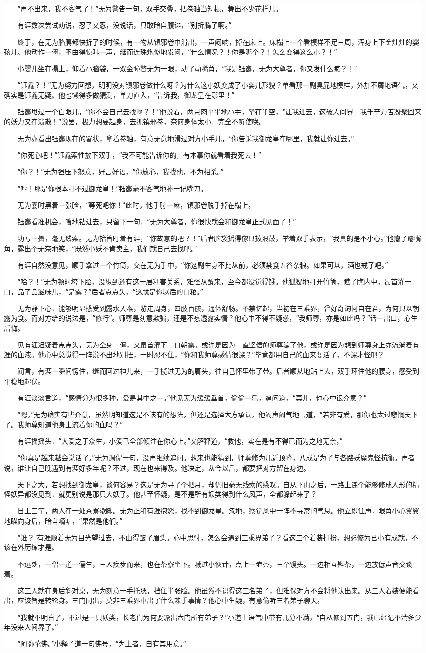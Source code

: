 　　“再不出来，我不客气了！”无为警告一句，双手交叠，把卷轴当短棍，舞出不少花样儿。

　　有涯数次尝试劝说，忍了又忍，没说话，只敢暗自腹诽，“别折腾了啊。”

　　终于，在无为胳膊都快折了的时候，有一物从镇邪卷中滑出，一声闷响，掉在床上。床榻上一个看模样不足三周，浑身上下金灿灿的婴孩儿。他动作一僵，不由得惊叫一声，继而连珠炮似地发问，“什么情况？！你是哪个？！怎么变得这么小？！”

　　小婴儿坐在榻上，仰着小脑袋，一双金瞳瞥无为一眼，动了动嘴角，“我是钰鑫，无为大尊者，你又发什么疯？！”

　　“钰鑫？！”无为努力回想，明明没对镇邪卷做什么呀？为什么这小妖变成了小婴儿形貌？单看那一副臭屁地模样，外加不屑地语气，又确实是钰鑫无疑。他也懒得多做猜测，单刀直入，“告诉我，御龙皇在哪里！”

　　钰鑫甩过一个白眼儿，“你不会自己去找啊？！”他说着，两只肉乎乎地小手，擎在半空，“让我进去，这破人间界，我千辛万苦凝聚回来的妖力又在溃散！”说罢，极力想要起身，去抓镇邪卷，奈何身体太小，完全不听使唤。

　　无为亦看出钰鑫现在的窘状，拿着卷轴，有意无意地滑过对方小手儿，“你告诉我御龙皇在哪里，我就让你进去。”

　　“你死心吧！”钰鑫索性放下双手，“我不可能告诉你的，有本事你就看着我死去！”

　　“你？！”无为强压下怒意，好言好语，“你放心，我找他，不为相杀。”

　　“哼！那是你根本打不过御龙皇！”钰鑫毫不客气地补一记嘴刀。

　　无为霎时黑着一张脸，“等死吧你！”此时，他手肘一麻，镇邪卷脱手掉在榻上。

　　钰鑫看准机会，嗖地钻进去，只留下一句，“无为大尊者，你很快就会和御龙皇正式见面了！”

　　功亏一篑，毫无线索。无为抬首盯着有涯，“你故意的吧？！”后者脑袋摇得像只拨浪鼓，举着双手表示，“我真的是不小心。”他瘪了瘪嘴角，露出个无奈地笑，“既然小妖不肯卖主，我们就自己去找吧。”

　　有涯自然没意见，顺手拿过一个竹筒，交在无为手中，“你这副生身不比从前，必须禁食五谷杂粮。如果可以，酒也戒了吧。”

　　“哈？！”无为顿时垮下脸，没想到还有这一层利害关系，难怪从醒来，至今都没觉得饿。他狐疑地打开竹筒，瞧了瞧内中，昂首灌一口，品了品滋味儿，“是露？”后者点点头，“这就是你以后的口粮。”

　　无为静下心，能够明显感受到露水入喉，游走周身，四肢百骸，通体舒畅。不禁忆起，当初在三乘界，曾好奇询问自在君，为何只以朝露为食。而对方给的说法是，“修行”。师尊是刻意欺骗，还是不愿透露实情？他心中不得不疑惑，“我师尊，亦是如此吗？”话一出口，心生后悔。

　　见有涯迟疑着点点头，无为全身一僵，又昂首灌下一口朝露。或许是因为一直坚信的师尊骗了他，或许是因为想到师尊身上亦流淌着有涯的血液。他心中总觉得一阵说不出地别扭，一时忍不住，“你和我师尊感情很深？”毕竟都用自己的血来复活了，不深才怪吧？

　　闻言，有涯一瞬间愣住，继而回过神儿来，一手揽过无为的肩头，往自己怀里带了带。后者顺从地贴上去，双手环住他的腰身，感受到平稳地起伏。

　　有涯淡淡言道，“感情分为很多种，爱是其中之一。”他见无为缓缓垂首，偷偷一乐，追问道，“莫非，你心中很介意？”

　　“嗯。”无为确实有些介意，虽然明知道这是不该有的想法，但还是选择大方承认。他闷声闷气地言道，“若非有爱，那你也太过悲悯天下了。我师尊知道他身上流着你的血吗？”

　　有涯摇摇头，“大爱之于众生，小爱已全部倾注在你心上。”又解释道，“救他，实在是有不得已而为之地无奈。”

　　“你真是越来越会说话了。”无为调侃一句，没再继续追问。想来也能猜到，师尊修为几近顶峰，八成是为了与各路妖魔鬼怪抗衡。再者说，谁让自己晚遇到有涯好多年呢？不过，现在也来得及。他决定，从今以后，都要把对方留在身边。

　　天下之大，若想找到御龙皇，谈何容易？这是无为寻了个把月，却仍旧毫无线索的感叹。自从下山之后，一路上连个能够修成人形的精怪妖异都没见到，就更别说是那只大妖了。他甚至怀疑，是不是所有妖类得到什么风声，全都躲起来了？

　　日上三竿，两人在一处茶寮歇脚。无为正和有涯抱怨，找不到御龙皇。忽地，察觉风中一阵不寻常的气息。他立即住声，眼角小心翼翼地瞄向身后，暗自嘀咕，“果然是他们。”

　　“谁？”有涯顺着无为目光望过去，不由得皱了眉头。心中思忖，怎么会遇到三乘界弟子？看这三个着装打扮，想必修为已小有成就，不该在外历练才是。

　　不远处，一僧一道一儒生，三人疾步而来，也在茶寮坐下。喊过小伙计，点上一壶茶，三个馒头。一边相互斟茶，一边放低声音交谈着。

　　这三人就在身后斜对桌，无为刻意一手托腮，挡住半张脸。他虽然不识得这三名弟子，但难保对方不会将他认出来。从三人着装便能看出，应该皆是转轮身。三门同出，莫非三乘界中出了什么棘手事情？他心中生疑，有意偷听三名弟子聊天。

　　“我就不明白了，不过是一只妖类，长老们为何要派出六门所有弟子？”小道士语气中带有几分不满，“自从修到五门，我已经记不清多少年没来人间界了。”

　　“阿弥陀佛。”小释子道一句佛号，“为上者，自有其用意。”
